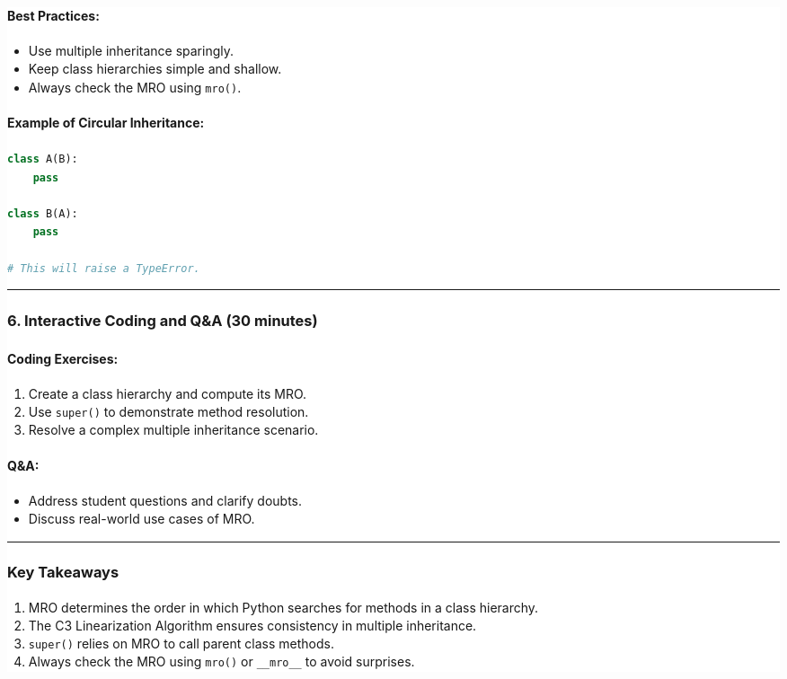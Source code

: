 #### **Best Practices**:  
- Use multiple inheritance sparingly.  
- Keep class hierarchies simple and shallow.  
- Always check the MRO using `mro()`.  

#### **Example of Circular Inheritance**:  
```python
class A(B):
    pass

class B(A):
    pass

# This will raise a TypeError.
```

---

### **6. Interactive Coding and Q&A** (30 minutes)  
#### **Coding Exercises**:  
1. Create a class hierarchy and compute its MRO.  
2. Use `super()` to demonstrate method resolution.  
3. Resolve a complex multiple inheritance scenario.  

#### **Q&A**:  
- Address student questions and clarify doubts.  
- Discuss real-world use cases of MRO.  

---

### **Key Takeaways**  
1. MRO determines the order in which Python searches for methods in a class hierarchy.  
2. The C3 Linearization Algorithm ensures consistency in multiple inheritance.  
3. `super()` relies on MRO to call parent class methods.  
4. Always check the MRO using `mro()` or `__mro__` to avoid surprises.  
